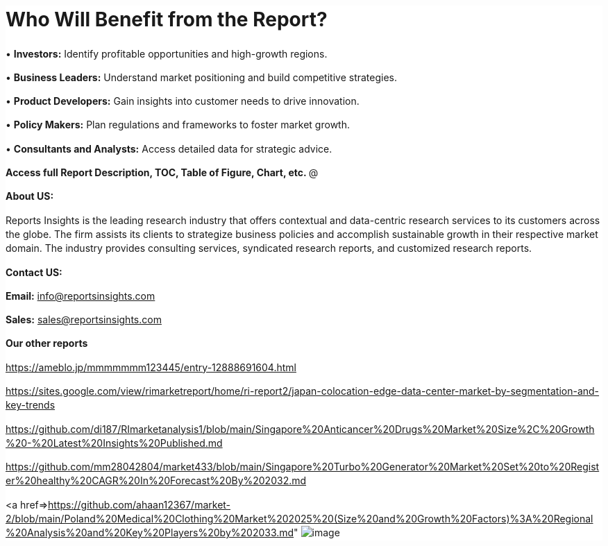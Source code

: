 # <strong>Who Will Benefit from the Report?</strong>

• <strong>Investors:</strong> Identify profitable opportunities and high-growth regions.

• <strong>Business Leaders:</strong> Understand market positioning and build competitive strategies.

• <strong>Product Developers:</strong> Gain insights into customer needs to drive innovation.

• <strong>Policy Makers:</strong> Plan regulations and frameworks to foster market growth.

• <strong>Consultants and Analysts:</strong> Access detailed data for strategic advice.
</ul>
<strong>Access full Report Description, TOC, Table of Figure, Chart, etc. </strong>@  <a href= style=color:#0000ff;></a></font>

<strong><strong>About US</strong>:</strong>

Reports Insights is the leading research industry that offers contextual and data-centric research services to its customers across the globe. The firm assists its clients to strategize business policies and accomplish sustainable growth in their respective market domain. The industry provides consulting services, syndicated research reports, and customized research reports.

<strong>Contact US:</strong>

<p class=""""><b>Email:</b> <a href=mailto:info@reportsinsights.com>info@reportsinsights.com</a></p>
<p class=""""><b>Sales:</b> <a href=mailto:sales@reportsinsights.com>sales@reportsinsights.com</a></p>

<strong>Our other reports</strong>

<a href=https://ameblo.jp/mmmmmmm123445/entry-12888691604.html>https://ameblo.jp/mmmmmmm123445/entry-12888691604.html</a>

<a href=https://sites.google.com/view/rimarketreport/home/ri-report2/japan-colocation-edge-data-center-market-by-segmentation-and-key-trends>https://sites.google.com/view/rimarketreport/home/ri-report2/japan-colocation-edge-data-center-market-by-segmentation-and-key-trends</a>

<a href=https://github.com/di187/RImarketanalysis1/blob/main/Singapore%20Anticancer%20Drugs%20Market%20Size%2C%20Growth%20-%20Latest%20Insights%20Published.md>https://github.com/di187/RImarketanalysis1/blob/main/Singapore%20Anticancer%20Drugs%20Market%20Size%2C%20Growth%20-%20Latest%20Insights%20Published.md</a>

<a href=https://github.com/mm28042804/market433/blob/main/Singapore%20Turbo%20Generator%20Market%20Set%20to%20Register%20healthy%20CAGR%20In%20Forecast%20By%202032.md>https://github.com/mm28042804/market433/blob/main/Singapore%20Turbo%20Generator%20Market%20Set%20to%20Register%20healthy%20CAGR%20In%20Forecast%20By%202032.md</a>

<a href=>https://github.com/ahaan12367/market-2/blob/main/Poland%20Medical%20Clothing%20Market%202025%20(Size%20and%20Growth%20Factors)%3A%20Regional%20Analysis%20and%20Key%20Players%20by%202033.md</a>"
![image](https://github.com/user-attachments/assets/cf4714ad-f2ee-42ac-a1ac-4bc294d9fea9)
